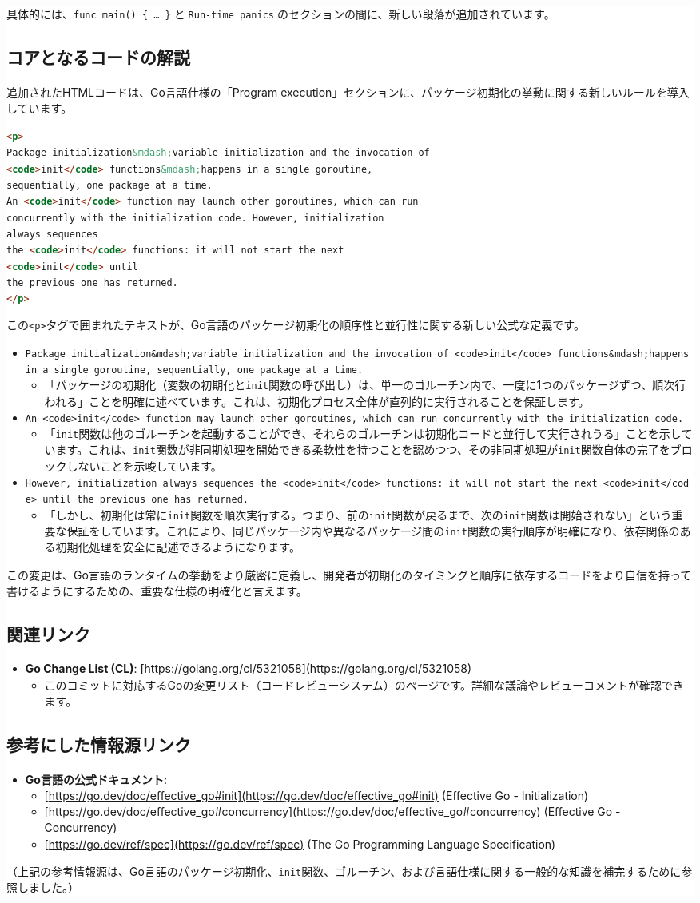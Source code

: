 具体的には、`func main() { … }` と `Run-time panics` のセクションの間に、新しい段落が追加されています。

## コアとなるコードの解説

追加されたHTMLコードは、Go言語仕様の「Program execution」セクションに、パッケージ初期化の挙動に関する新しいルールを導入しています。

```html
<p>
Package initialization&mdash;variable initialization and the invocation of 
<code>init</code> functions&mdash;happens in a single goroutine,
sequentially, one package at a time.
An <code>init</code> function may launch other goroutines, which can run
concurrently with the initialization code. However, initialization
always sequences
the <code>init</code> functions: it will not start the next
<code>init</code> until
the previous one has returned.
</p>
```

この`<p>`タグで囲まれたテキストが、Go言語のパッケージ初期化の順序性と並行性に関する新しい公式な定義です。

*   `Package initialization&mdash;variable initialization and the invocation of <code>init</code> functions&mdash;happens in a single goroutine, sequentially, one package at a time.`
    *   「パッケージの初期化（変数の初期化と`init`関数の呼び出し）は、単一のゴルーチン内で、一度に1つのパッケージずつ、順次行われる」ことを明確に述べています。これは、初期化プロセス全体が直列的に実行されることを保証します。
*   `An <code>init</code> function may launch other goroutines, which can run concurrently with the initialization code.`
    *   「`init`関数は他のゴルーチンを起動することができ、それらのゴルーチンは初期化コードと並行して実行されうる」ことを示しています。これは、`init`関数が非同期処理を開始できる柔軟性を持つことを認めつつ、その非同期処理が`init`関数自体の完了をブロックしないことを示唆しています。
*   `However, initialization always sequences the <code>init</code> functions: it will not start the next <code>init</code> until the previous one has returned.`
    *   「しかし、初期化は常に`init`関数を順次実行する。つまり、前の`init`関数が戻るまで、次の`init`関数は開始されない」という重要な保証をしています。これにより、同じパッケージ内や異なるパッケージ間の`init`関数の実行順序が明確になり、依存関係のある初期化処理を安全に記述できるようになります。

この変更は、Go言語のランタイムの挙動をより厳密に定義し、開発者が初期化のタイミングと順序に依存するコードをより自信を持って書けるようにするための、重要な仕様の明確化と言えます。

## 関連リンク

*   **Go Change List (CL)**: [https://golang.org/cl/5321058](https://golang.org/cl/5321058)
    *   このコミットに対応するGoの変更リスト（コードレビューシステム）のページです。詳細な議論やレビューコメントが確認できます。

## 参考にした情報源リンク

*   **Go言語の公式ドキュメント**:
    *   [https://go.dev/doc/effective_go#init](https://go.dev/doc/effective_go#init) (Effective Go - Initialization)
    *   [https://go.dev/doc/effective_go#concurrency](https://go.dev/doc/effective_go#concurrency) (Effective Go - Concurrency)
    *   [https://go.dev/ref/spec](https://go.dev/ref/spec) (The Go Programming Language Specification)

（上記の参考情報源は、Go言語のパッケージ初期化、`init`関数、ゴルーチン、および言語仕様に関する一般的な知識を補完するために参照しました。）

